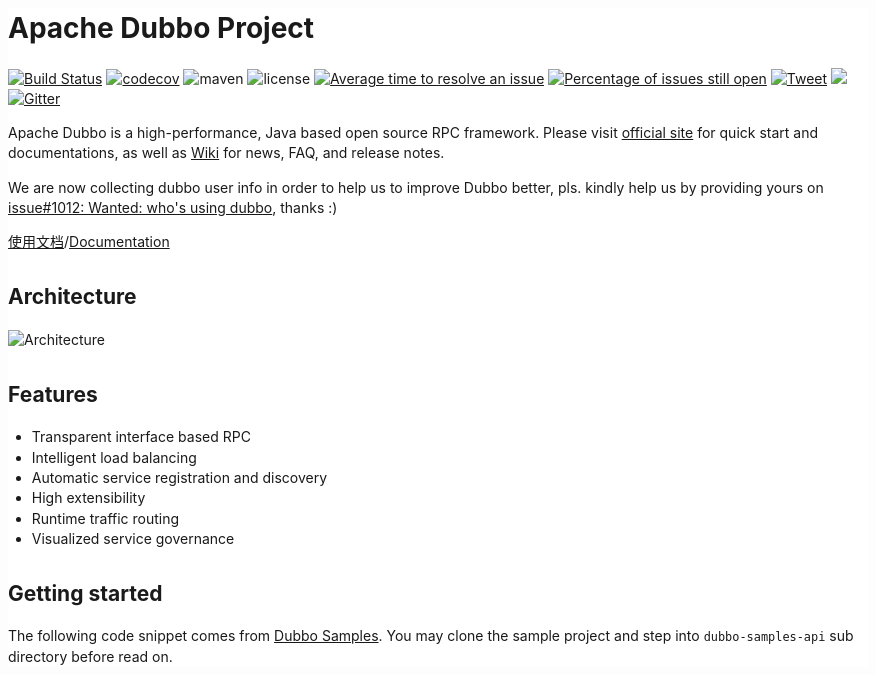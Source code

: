 # Apache Dubbo Project

[![Build Status](https://travis-ci.org/apache/dubbo.svg?branch=master)](https://travis-ci.org/apache/dubbo)
[![codecov](https://codecov.io/gh/apache/dubbo/branch/master/graph/badge.svg)](https://codecov.io/gh/apache/dubbo)
![maven](https://img.shields.io/maven-central/v/org.apache.dubbo/dubbo.svg)
![license](https://img.shields.io/github/license/alibaba/dubbo.svg)
[![Average time to resolve an issue](http://isitmaintained.com/badge/resolution/apache/dubbo.svg)](http://isitmaintained.com/project/apache/dubbo "Average time to resolve an issue")
[![Percentage of issues still open](http://isitmaintained.com/badge/open/apache/dubbo.svg)](http://isitmaintained.com/project/apache/dubbo "Percentage of issues still open")
[![Tweet](https://img.shields.io/twitter/url/http/shields.io.svg?style=social)](https://twitter.com/intent/tweet?text=Apache%20Dubbo%20is%20a%20high-performance%2C%20java%20based%2C%20open%20source%20RPC%20framework.&url=http://dubbo.apache.org/&via=ApacheDubbo&hashtags=rpc,java,dubbo,micro-service)
[![](https://img.shields.io/twitter/follow/ApacheDubbo.svg?label=Follow&style=social&logoWidth=0)](https://twitter.com/intent/follow?screen_name=ApacheDubbo)
[![Gitter](https://badges.gitter.im/alibaba/dubbo.svg)](https://gitter.im/alibaba/dubbo?utm_source=badge&utm_medium=badge&utm_campaign=pr-badge)

Apache Dubbo is a high-performance, Java based open source RPC framework. Please visit [official site](http://dubbo.apache.org) for quick start and documentations, as well as [Wiki](https://github.com/apache/dubbo/wiki) for news, FAQ, and release notes.

We are now collecting dubbo user info in order to help us to improve Dubbo better, pls. kindly help us by providing yours on [issue#1012: Wanted: who's using dubbo](https://github.com/apache/dubbo/issues/1012), thanks :)

[使用文档](http://dubbo.apache.org/zh-cn/docs/user/new-features-in-a-glance.html)/[Documentation](http://dubbo.apache.org/en-us/docs/user/quick-start.html)

## Architecture

![Architecture](http://dubbo.apache.org/img/architecture.png)

## Features

* Transparent interface based RPC
* Intelligent load balancing
* Automatic service registration and discovery
* High extensibility
* Runtime traffic routing
* Visualized service governance

## Getting started

The following code snippet comes from [Dubbo Samples](https://github.com/apache/dubbo-samples/tree/master/java/dubbo-samples-api). You may clone the sample project and step into `dubbo-samples-api` sub directory before read on.
